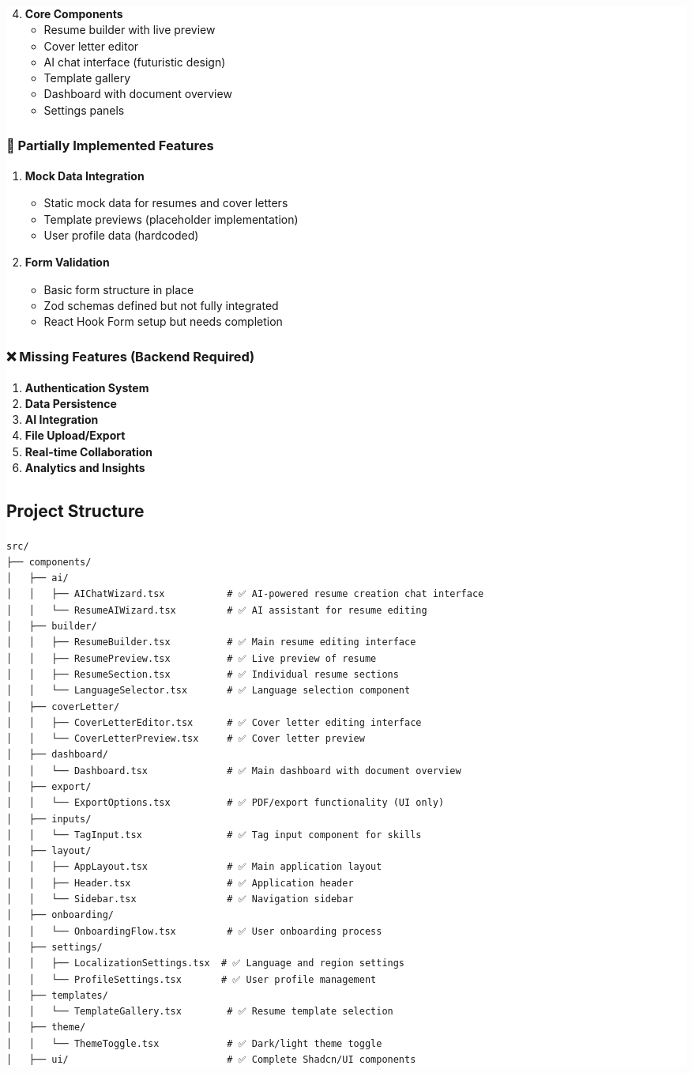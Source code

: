 4. **Core Components**
   - Resume builder with live preview
   - Cover letter editor
   - AI chat interface (futuristic design)
   - Template gallery
   - Dashboard with document overview
   - Settings panels

### 🚧 Partially Implemented Features
1. **Mock Data Integration**
   - Static mock data for resumes and cover letters
   - Template previews (placeholder implementation)
   - User profile data (hardcoded)

2. **Form Validation**
   - Basic form structure in place
   - Zod schemas defined but not fully integrated
   - React Hook Form setup but needs completion

### ❌ Missing Features (Backend Required)
1. **Authentication System**
2. **Data Persistence**
3. **AI Integration**
4. **File Upload/Export**
5. **Real-time Collaboration**
6. **Analytics and Insights**

## Project Structure

```
src/
├── components/
│   ├── ai/
│   │   ├── AIChatWizard.tsx           # ✅ AI-powered resume creation chat interface
│   │   └── ResumeAIWizard.tsx         # ✅ AI assistant for resume editing
│   ├── builder/
│   │   ├── ResumeBuilder.tsx          # ✅ Main resume editing interface
│   │   ├── ResumePreview.tsx          # ✅ Live preview of resume
│   │   ├── ResumeSection.tsx          # ✅ Individual resume sections
│   │   └── LanguageSelector.tsx       # ✅ Language selection component
│   ├── coverLetter/
│   │   ├── CoverLetterEditor.tsx      # ✅ Cover letter editing interface
│   │   └── CoverLetterPreview.tsx     # ✅ Cover letter preview
│   ├── dashboard/
│   │   └── Dashboard.tsx              # ✅ Main dashboard with document overview
│   ├── export/
│   │   └── ExportOptions.tsx          # ✅ PDF/export functionality (UI only)
│   ├── inputs/
│   │   └── TagInput.tsx               # ✅ Tag input component for skills
│   ├── layout/
│   │   ├── AppLayout.tsx              # ✅ Main application layout
│   │   ├── Header.tsx                 # ✅ Application header
│   │   └── Sidebar.tsx                # ✅ Navigation sidebar
│   ├── onboarding/
│   │   └── OnboardingFlow.tsx         # ✅ User onboarding process
│   ├── settings/
│   │   ├── LocalizationSettings.tsx  # ✅ Language and region settings
│   │   └── ProfileSettings.tsx       # ✅ User profile management
│   ├── templates/
│   │   └── TemplateGallery.tsx        # ✅ Resume template selection
│   ├── theme/
│   │   └── ThemeToggle.tsx            # ✅ Dark/light theme toggle
│   ├── ui/                            # ✅ Complete Shadcn/UI components
```